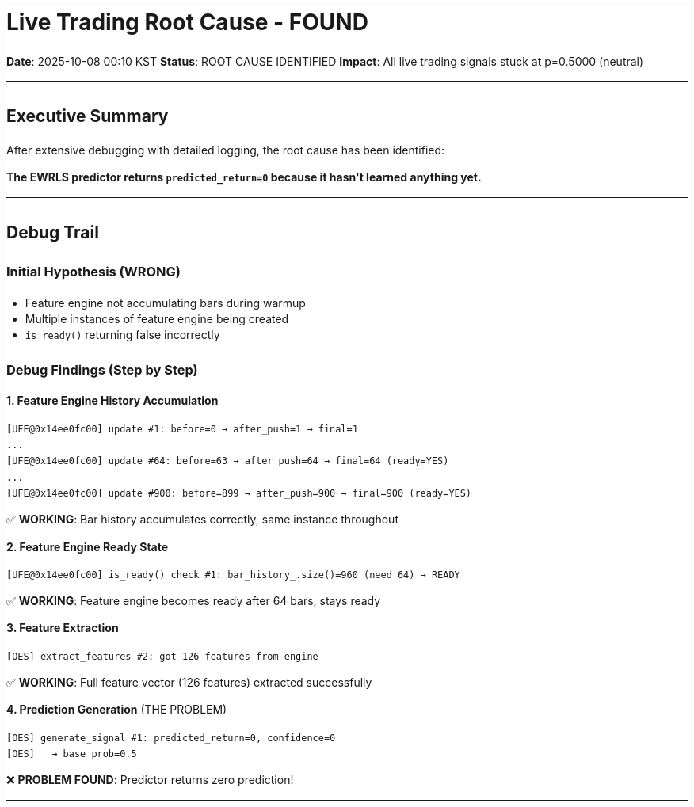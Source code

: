 # Live Trading Root Cause - FOUND

**Date**: 2025-10-08 00:10 KST
**Status**: ROOT CAUSE IDENTIFIED
**Impact**: All live trading signals stuck at p=0.5000 (neutral)

---

## Executive Summary

After extensive debugging with detailed logging, the root cause has been identified:

**The EWRLS predictor returns `predicted_return=0` because it hasn't learned anything yet.**

---

## Debug Trail

### Initial Hypothesis (WRONG)
- Feature engine not accumulating bars during warmup
- Multiple instances of feature engine being created
- `is_ready()` returning false incorrectly

### Debug Findings (Step by Step)

**1. Feature Engine History Accumulation**
```
[UFE@0x14ee0fc00] update #1: before=0 → after_push=1 → final=1
...
[UFE@0x14ee0fc00] update #64: before=63 → after_push=64 → final=64 (ready=YES)
...
[UFE@0x14ee0fc00] update #900: before=899 → after_push=900 → final=900 (ready=YES)
```
✅ **WORKING**: Bar history accumulates correctly, same instance throughout

**2. Feature Engine Ready State**
```
[UFE@0x14ee0fc00] is_ready() check #1: bar_history_.size()=960 (need 64) → READY
```
✅ **WORKING**: Feature engine becomes ready after 64 bars, stays ready

**3. Feature Extraction**
```
[OES] extract_features #2: got 126 features from engine
```
✅ **WORKING**: Full feature vector (126 features) extracted successfully

**4. Prediction Generation** (THE PROBLEM)
```
[OES] generate_signal #1: predicted_return=0, confidence=0
[OES]   → base_prob=0.5
```
❌ **PROBLEM FOUND**: Predictor returns zero prediction!

---